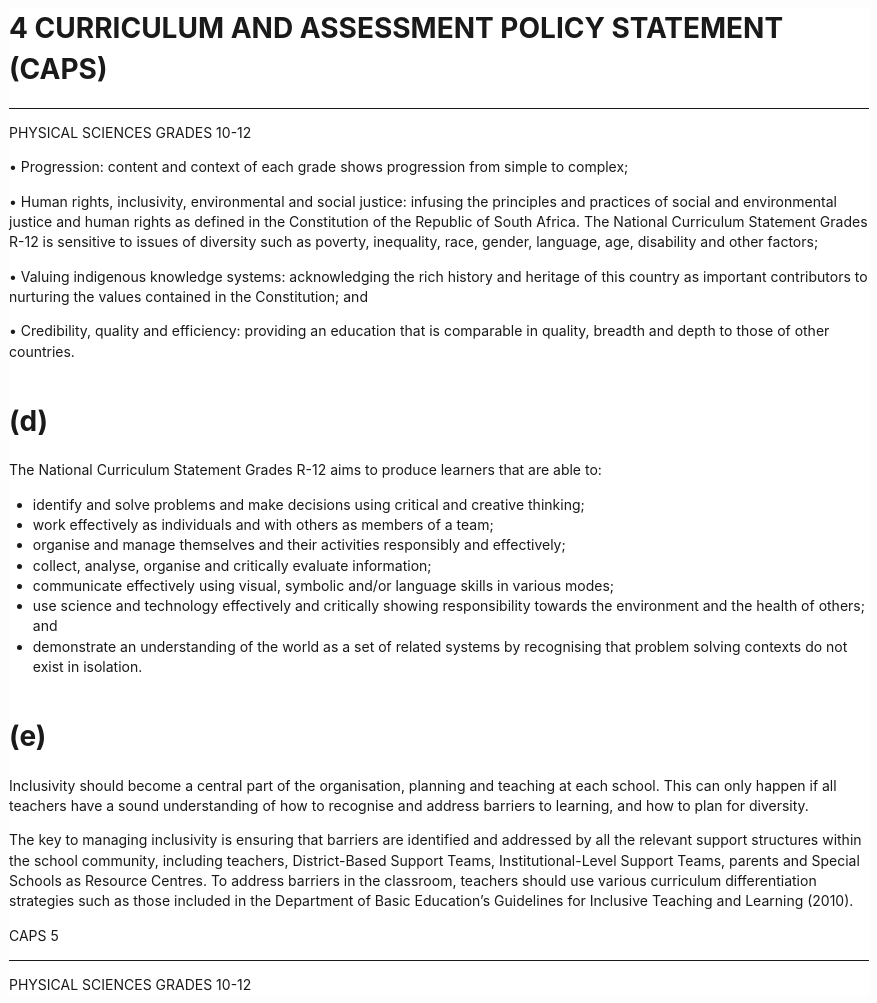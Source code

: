 # 4 CURRICULUM AND ASSESSMENT POLICY STATEMENT (CAPS)

---


PHYSICAL SCIENCES GRADES 10-12

• Progression: content and context of each grade shows progression from simple to complex;

• Human rights, inclusivity, environmental and social justice: infusing the principles and practices of social and environmental justice and human rights as defined in the Constitution of the Republic of South Africa. The National Curriculum Statement Grades R-12 is sensitive to issues of diversity such as poverty, inequality, race, gender, language, age, disability and other factors;

• Valuing indigenous knowledge systems: acknowledging the rich history and heritage of this country as important contributors to nurturing the values contained in the Constitution; and

• Credibility, quality and efficiency: providing an education that is comparable in quality, breadth and depth to those of other countries.

# (d)

The National Curriculum Statement Grades R-12 aims to produce learners that are able to:

- identify and solve problems and make decisions using critical and creative thinking;
- work effectively as individuals and with others as members of a team;
- organise and manage themselves and their activities responsibly and effectively;
- collect, analyse, organise and critically evaluate information;
- communicate effectively using visual, symbolic and/or language skills in various modes;
- use science and technology effectively and critically showing responsibility towards the environment and the health of others; and
- demonstrate an understanding of the world as a set of related systems by recognising that problem solving contexts do not exist in isolation.

# (e)

Inclusivity should become a central part of the organisation, planning and teaching at each school. This can only happen if all teachers have a sound understanding of how to recognise and address barriers to learning, and how to plan for diversity.

The key to managing inclusivity is ensuring that barriers are identified and addressed by all the relevant support structures within the school community, including teachers, District-Based Support Teams, Institutional-Level Support Teams, parents and Special Schools as Resource Centres. To address barriers in the classroom, teachers should use various curriculum differentiation strategies such as those included in the Department of Basic Education’s Guidelines for Inclusive Teaching and Learning (2010).

CAPS 5


---

PHYSICAL SCIENCES GRADES 10-12

